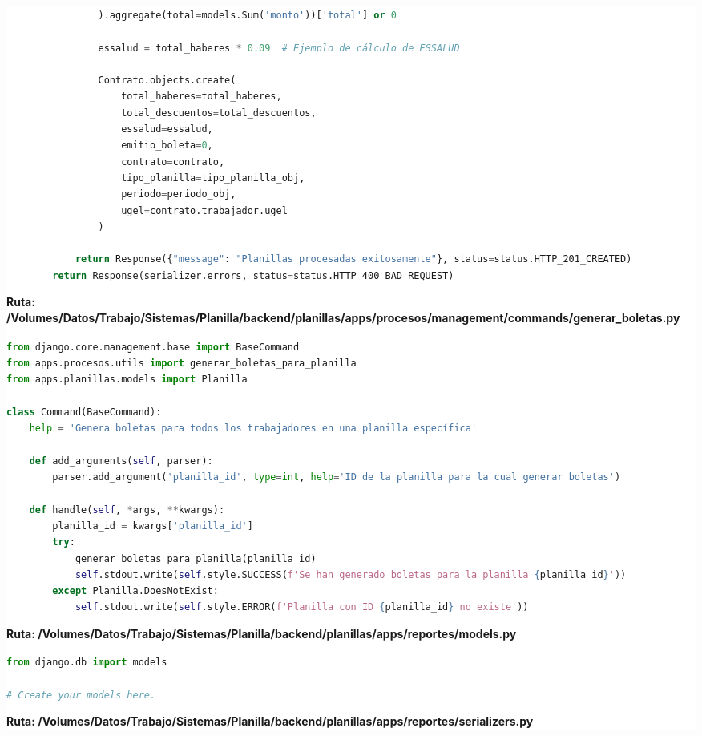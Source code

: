 ```Python
                ).aggregate(total=models.Sum('monto'))['total'] or 0

                essalud = total_haberes * 0.09  # Ejemplo de cálculo de ESSALUD

                Contrato.objects.create(
                    total_haberes=total_haberes,
                    total_descuentos=total_descuentos,
                    essalud=essalud,
                    emitio_boleta=0,
                    contrato=contrato,
                    tipo_planilla=tipo_planilla_obj,
                    periodo=periodo_obj,
                    ugel=contrato.trabajador.ugel
                )

            return Response({"message": "Planillas procesadas exitosamente"}, status=status.HTTP_201_CREATED)
        return Response(serializer.errors, status=status.HTTP_400_BAD_REQUEST)
```

**Ruta: /Volumes/Datos/Trabajo/Sistemas/Planilla/backend/planillas/apps/procesos/management/commands/generar_boletas.py**

```Python
from django.core.management.base import BaseCommand
from apps.procesos.utils import generar_boletas_para_planilla
from apps.planillas.models import Planilla

class Command(BaseCommand):
    help = 'Genera boletas para todos los trabajadores en una planilla específica'

    def add_arguments(self, parser):
        parser.add_argument('planilla_id', type=int, help='ID de la planilla para la cual generar boletas')

    def handle(self, *args, **kwargs):
        planilla_id = kwargs['planilla_id']
        try:
            generar_boletas_para_planilla(planilla_id)
            self.stdout.write(self.style.SUCCESS(f'Se han generado boletas para la planilla {planilla_id}'))
        except Planilla.DoesNotExist:
            self.stdout.write(self.style.ERROR(f'Planilla con ID {planilla_id} no existe'))
```

**Ruta: /Volumes/Datos/Trabajo/Sistemas/Planilla/backend/planillas/apps/reportes/models.py**

```Python
from django.db import models

# Create your models here.
```

**Ruta: /Volumes/Datos/Trabajo/Sistemas/Planilla/backend/planillas/apps/reportes/serializers.py**
